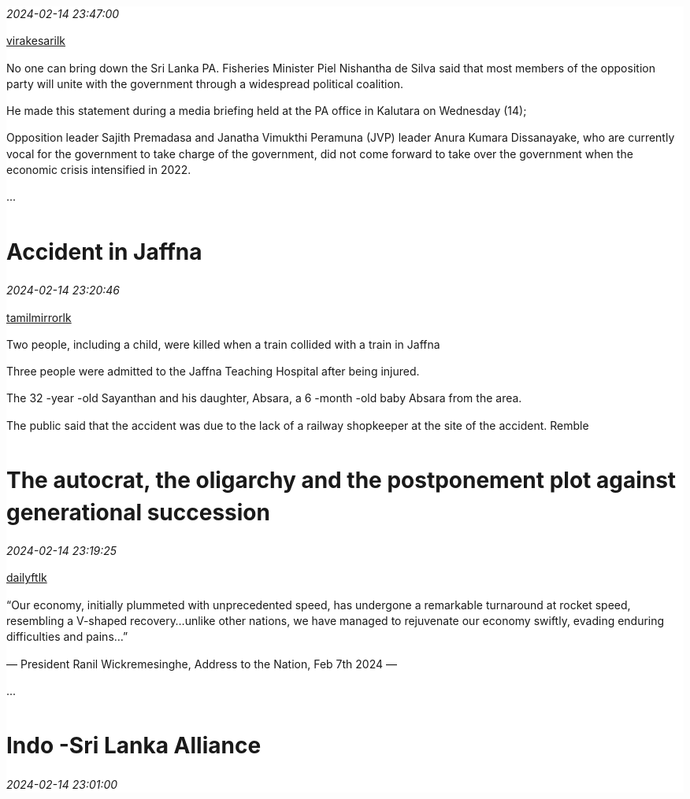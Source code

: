 *2024-02-14 23:47:00*

[virakesarilk](https://www.virakesari.lk/article/176404)

No one can bring down the Sri Lanka PA. Fisheries Minister Piel Nishantha de Silva said that most members of the opposition party will unite with the government through a widespread political coalition.

He made this statement during a media briefing held at the PA office in Kalutara on Wednesday (14);

Opposition leader Sajith Premadasa and Janatha Vimukthi Peramuna (JVP) leader Anura Kumara Dissanayake, who are currently vocal for the government to take charge of the government, did not come forward to take over the government when the economic crisis intensified in 2022.

...



# Accident in Jaffna

*2024-02-14 23:20:46*

[tamilmirrorlk](https://www.tamilmirror.lk/யாழ்ப்பாணம்/யாழில்-கோர-விபத்து-குழந்தை-உட்பட-இருவர்-மரணம்/71-333226)

Two people, including a child, were killed when a train collided with a train in Jaffna

Three people were admitted to the Jaffna Teaching Hospital after being injured.

The 32 -year -old Sayanthan and his daughter, Absara, a 6 -month -old baby Absara from the area.

The public said that the accident was due to the lack of a railway shopkeeper at the site of the accident. Remble



# The autocrat, the oligarchy and the postponement plot against generational succession

*2024-02-14 23:19:25*

[dailyftlk](https://www.ft.lk/columns/The-autocrat-the-oligarchy-and-the-postponement-plot-against-generational-succession/4-758484)

“Our economy, initially plummeted with unprecedented speed, has undergone a remarkable turnaround at rocket speed, resembling a V-shaped recovery…unlike other nations, we have managed to rejuvenate our economy swiftly, evading enduring difficulties and pains…”

— President Ranil Wickremesinghe, Address to the Nation, Feb 7th 2024 —

...



# Indo -Sri Lanka Alliance

*2024-02-14 23:01:00*
